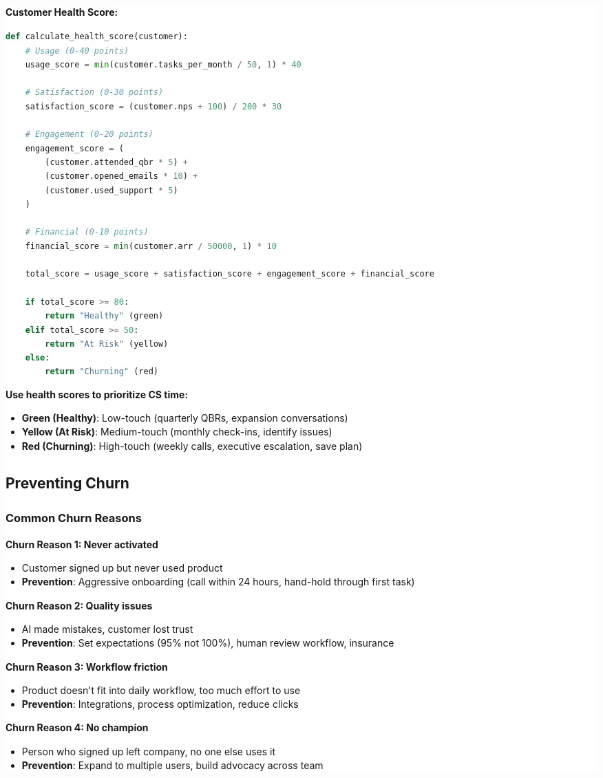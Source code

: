 **Customer Health Score:**

```python
def calculate_health_score(customer):
    # Usage (0-40 points)
    usage_score = min(customer.tasks_per_month / 50, 1) * 40

    # Satisfaction (0-30 points)
    satisfaction_score = (customer.nps + 100) / 200 * 30

    # Engagement (0-20 points)
    engagement_score = (
        (customer.attended_qbr * 5) +
        (customer.opened_emails * 10) +
        (customer.used_support * 5)
    )

    # Financial (0-10 points)
    financial_score = min(customer.arr / 50000, 1) * 10

    total_score = usage_score + satisfaction_score + engagement_score + financial_score

    if total_score >= 80:
        return "Healthy" (green)
    elif total_score >= 50:
        return "At Risk" (yellow)
    else:
        return "Churning" (red)
```

**Use health scores to prioritize CS time:**
- **Green (Healthy)**: Low-touch (quarterly QBRs, expansion conversations)
- **Yellow (At Risk)**: Medium-touch (monthly check-ins, identify issues)
- **Red (Churning)**: High-touch (weekly calls, executive escalation, save plan)

## Preventing Churn

### Common Churn Reasons

**Churn Reason 1: Never activated**
- Customer signed up but never used product
- **Prevention**: Aggressive onboarding (call within 24 hours, hand-hold through first task)

**Churn Reason 2: Quality issues**
- AI made mistakes, customer lost trust
- **Prevention**: Set expectations (95% not 100%), human review workflow, insurance

**Churn Reason 3: Workflow friction**
- Product doesn't fit into daily workflow, too much effort to use
- **Prevention**: Integrations, process optimization, reduce clicks

**Churn Reason 4: No champion**
- Person who signed up left company, no one else uses it
- **Prevention**: Expand to multiple users, build advocacy across team
